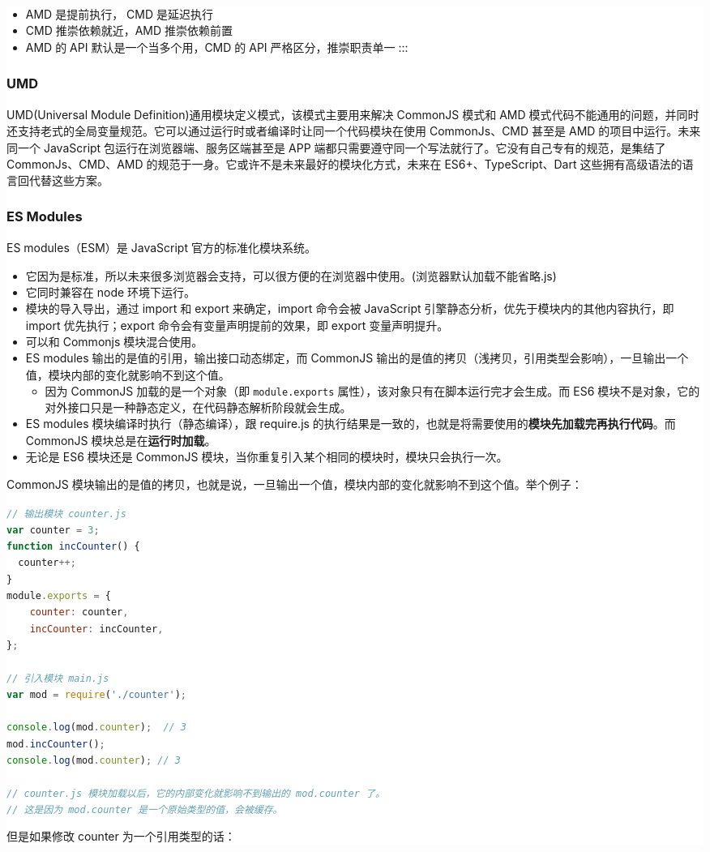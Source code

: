- AMD 是提前执行， CMD 是延迟执行
- CMD 推崇依赖就近，AMD 推崇依赖前置
- AMD 的 API 默认是一个当多个用，CMD 的 API 严格区分，推崇职责单一
:::

### UMD

UMD(Universal Module Definition)通用模块定义模式，该模式主要用来解决 CommonJS 模式和 AMD 模式代码不能通用的问题，并同时还支持老式的全局变量规范。它可以通过运行时或者编译时让同一个代码模块在使用 CommonJs、CMD 甚至是 AMD 的项目中运行。未来同一个 JavaScript 包运行在浏览器端、服务区端甚至是 APP 端都只需要遵守同一个写法就行了。它没有自己专有的规范，是集结了 CommonJs、CMD、AMD 的规范于一身。它或许不是未来最好的模块化方式，未来在 ES6+、TypeScript、Dart 这些拥有高级语法的语言回代替这些方案。

### ES Modules

ES modules（ESM）是 JavaScript 官方的标准化模块系统。

- 它因为是标准，所以未来很多浏览器会支持，可以很方便的在浏览器中使用。(浏览器默认加载不能省略.js)
- 它同时兼容在 node 环境下运行。
- 模块的导入导出，通过 import 和 export 来确定，import 命令会被 JavaScript 引擎静态分析，优先于模块内的其他内容执行，即 import 优先执行；export 命令会有变量声明提前的效果，即 export 变量声明提升。
- 可以和 Commonjs 模块混合使用。
- ES modules 输出的是值的引用，输出接口动态绑定，而 CommonJS 输出的是值的拷贝（浅拷贝，引用类型会影响），一旦输出一个值，模块内部的变化就影响不到这个值。
  - 因为 CommonJS 加载的是一个对象（即 `module.exports` 属性），该对象只有在脚本运行完才会生成。而 ES6 模块不是对象，它的对外接口只是一种静态定义，在代码静态解析阶段就会生成。
- ES modules 模块编译时执行（静态编译），跟 require.js 的执行结果是一致的，也就是将需要使用的**模块先加载完再执行代码**。而 CommonJS 模块总是在**运行时加载**。
- 无论是 ES6 模块还是 CommonJS 模块，当你重复引入某个相同的模块时，模块只会执行一次。

CommonJS 模块输出的是值的拷贝，也就是说，一旦输出一个值，模块内部的变化就影响不到这个值。举个例子：

```js
// 输出模块 counter.js
var counter = 3;
function incCounter() {
  counter++;
}
module.exports = {
    counter: counter,
    incCounter: incCounter,
};

// 引入模块 main.js
var mod = require('./counter');

console.log(mod.counter);  // 3
mod.incCounter();
console.log(mod.counter); // 3

// counter.js 模块加载以后，它的内部变化就影响不到输出的 mod.counter 了。
// 这是因为 mod.counter 是一个原始类型的值，会被缓存。
```

但是如果修改 counter 为一个引用类型的话：
